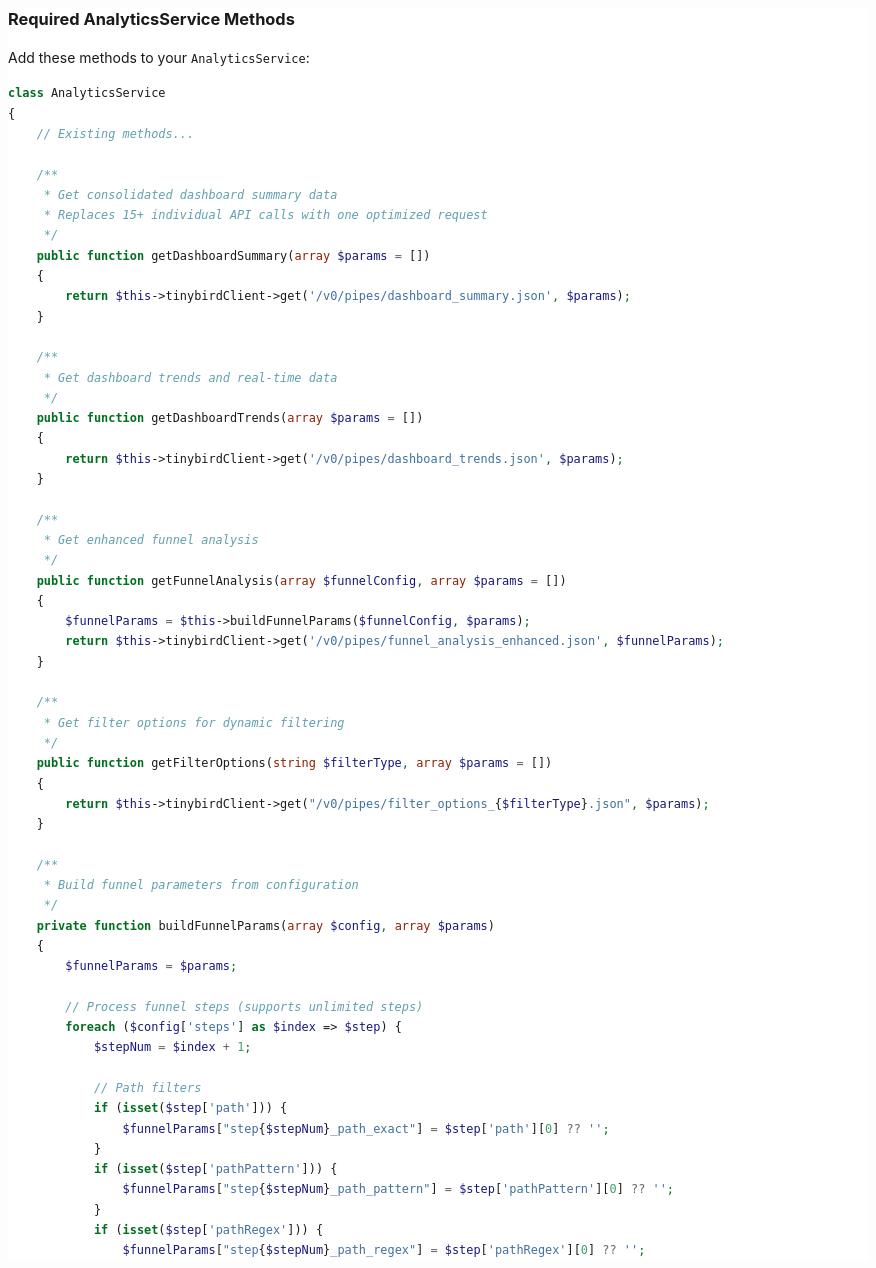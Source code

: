 ### Required AnalyticsService Methods
Add these methods to your `AnalyticsService`:

```php
class AnalyticsService
{
    // Existing methods...
    
    /**
     * Get consolidated dashboard summary data
     * Replaces 15+ individual API calls with one optimized request
     */
    public function getDashboardSummary(array $params = [])
    {
        return $this->tinybirdClient->get('/v0/pipes/dashboard_summary.json', $params);
    }
    
    /**
     * Get dashboard trends and real-time data
     */
    public function getDashboardTrends(array $params = [])
    {
        return $this->tinybirdClient->get('/v0/pipes/dashboard_trends.json', $params);
    }
    
    /**
     * Get enhanced funnel analysis
     */
    public function getFunnelAnalysis(array $funnelConfig, array $params = [])
    {
        $funnelParams = $this->buildFunnelParams($funnelConfig, $params);
        return $this->tinybirdClient->get('/v0/pipes/funnel_analysis_enhanced.json', $funnelParams);
    }
    
    /**
     * Get filter options for dynamic filtering
     */
    public function getFilterOptions(string $filterType, array $params = [])
    {
        return $this->tinybirdClient->get("/v0/pipes/filter_options_{$filterType}.json", $params);
    }
    
    /**
     * Build funnel parameters from configuration
     */
    private function buildFunnelParams(array $config, array $params)
    {
        $funnelParams = $params;
        
        // Process funnel steps (supports unlimited steps)
        foreach ($config['steps'] as $index => $step) {
            $stepNum = $index + 1;
            
            // Path filters
            if (isset($step['path'])) {
                $funnelParams["step{$stepNum}_path_exact"] = $step['path'][0] ?? '';
            }
            if (isset($step['pathPattern'])) {
                $funnelParams["step{$stepNum}_path_pattern"] = $step['pathPattern'][0] ?? '';
            }
            if (isset($step['pathRegex'])) {
                $funnelParams["step{$stepNum}_path_regex"] = $step['pathRegex'][0] ?? '';
```